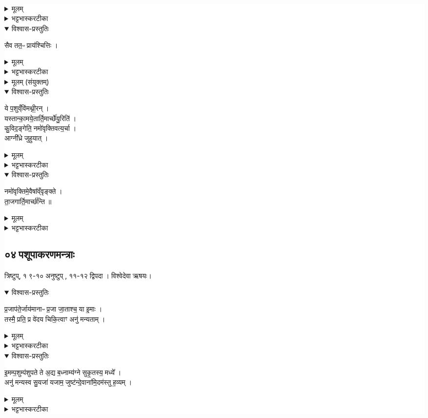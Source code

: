 <details><summary>मूलम्</summary></details>

<details><summary>भट्टभास्करटीका</summary></details>

<details open><summary>विश्वास-प्रस्तुतिः</summary>

सैव तत॒ᳶ प्राय॑श्चित्तिः ।  
</details>

<details><summary>मूलम्</summary></details>

<details><summary>भट्टभास्करटीका</summary></details>

<details><summary>मूलम् (संयुक्तम्)</summary></details>

<details open><summary>विश्वास-प्रस्तुतिः</summary>

ये प॒शुव्ँवि॑मथ्नी॒रन् ।  
यस्तान्का॒मये॒तार्ति॒मार्च्छे॑यु॒रिति॑ ।  
कु॒विद॒ङ्गेति॒ नमो॑वृक्तिवत्य॒र्चा ।  
आग्नी᳚ध्रे जुहुयात् ।   
</details>

<details><summary>मूलम्</summary></details>

<details><summary>भट्टभास्करटीका</summary></details>

<details open><summary>विश्वास-प्रस्तुतिः</summary>

नमो॑वृक्तिमे॒वैषा᳚व्ँवृङ्क्ते ।  
ता॒जगार्ति॒मार्च्छ॑न्ति ॥
</details>

<details><summary>मूलम्</summary></details>

<details><summary>भट्टभास्करटीका</summary></details>

## ०४ पशूपाकरणमन्त्राः   

त्रिष्टुप्, १ ९-१० अनुष्टुप् , ११-१२ द्विपदा । विश्वेदेवा ऋषयः।

<details open><summary>विश्वास-प्रस्तुतिः</summary>

प्र॒जाप॑ते॒र्जाय॑मानाᳶ प्र॒जा जा॒ताश्च॒ या इ॒माः ।   
तस्मै॒ प्रति॒ प्र वे॑दय चिकि॒त्वाꣳ अनु॑ मन्यताम् ।
</details>

<details><summary>मूलम्</summary></details>

<details><summary>भट्टभास्करटीका</summary></details>

<details open><summary>विश्वास-प्रस्तुतिः</summary>

इ॒मम्प॒शुम्प॑शुपते ते अ॒द्य ब॒ध्नाम्य॑ग्ने सुकृ॒तस्य॒ मध्ये᳚ ।  
अनु॑ मन्यस्व सु॒यजा॑ यजाम॒ जुष्ट॑न्दे॒वाना॑मि॒दम॑स्तु ह॒व्यम् ।
</details>

<details><summary>मूलम्</summary></details>

<details><summary>भट्टभास्करटीका</summary></details>
